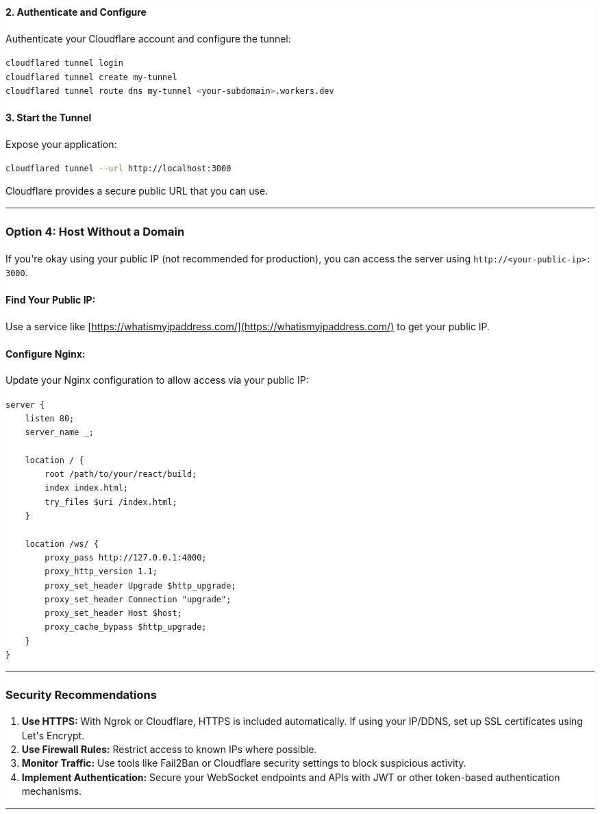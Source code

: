 #### 2. **Authenticate and Configure**
Authenticate your Cloudflare account and configure the tunnel:
```bash
cloudflared tunnel login
cloudflared tunnel create my-tunnel
cloudflared tunnel route dns my-tunnel <your-subdomain>.workers.dev
```

#### 3. **Start the Tunnel**
Expose your application:
```bash
cloudflared tunnel --url http://localhost:3000
```

Cloudflare provides a secure public URL that you can use.

---

### **Option 4: Host Without a Domain**

If you're okay using your public IP (not recommended for production), you can access the server using `http://<your-public-ip>:3000`.

#### Find Your Public IP:
Use a service like [https://whatismyipaddress.com/](https://whatismyipaddress.com/) to get your public IP.

#### Configure Nginx:
Update your Nginx configuration to allow access via your public IP:
```nginx
server {
    listen 80;
    server_name _;

    location / {
        root /path/to/your/react/build;
        index index.html;
        try_files $uri /index.html;
    }

    location /ws/ {
        proxy_pass http://127.0.0.1:4000;
        proxy_http_version 1.1;
        proxy_set_header Upgrade $http_upgrade;
        proxy_set_header Connection "upgrade";
        proxy_set_header Host $host;
        proxy_cache_bypass $http_upgrade;
    }
}
```

---

### **Security Recommendations**
1. **Use HTTPS:** With Ngrok or Cloudflare, HTTPS is included automatically. If using your IP/DDNS, set up SSL certificates using Let's Encrypt.
2. **Use Firewall Rules:** Restrict access to known IPs where possible.
3. **Monitor Traffic:** Use tools like Fail2Ban or Cloudflare security settings to block suspicious activity.
4. **Implement Authentication:** Secure your WebSocket endpoints and APIs with JWT or other token-based authentication mechanisms.

---